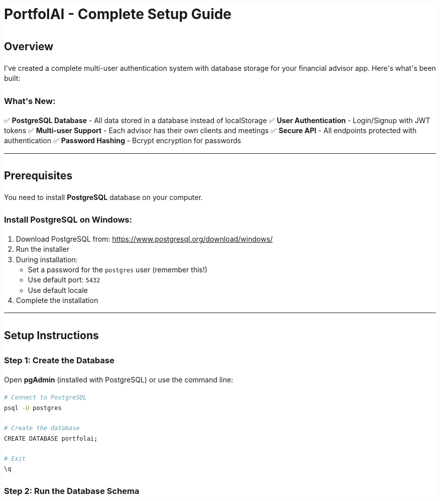 # PortfolAI - Complete Setup Guide

## Overview

I've created a complete multi-user authentication system with database storage for your financial advisor app. Here's what's been built:

### What's New:

✅ **PostgreSQL Database** - All data stored in a database instead of localStorage
✅ **User Authentication** - Login/Signup with JWT tokens
✅ **Multi-user Support** - Each advisor has their own clients and meetings
✅ **Secure API** - All endpoints protected with authentication
✅ **Password Hashing** - Bcrypt encryption for passwords

---

## Prerequisites

You need to install **PostgreSQL** database on your computer.

### Install PostgreSQL on Windows:

1. Download PostgreSQL from: https://www.postgresql.org/download/windows/
2. Run the installer
3. During installation:
   - Set a password for the `postgres` user (remember this!)
   - Use default port: `5432`
   - Use default locale
4. Complete the installation

---

## Setup Instructions

### Step 1: Create the Database

Open **pgAdmin** (installed with PostgreSQL) or use the command line:

```bash
# Connect to PostgreSQL
psql -U postgres

# Create the database
CREATE DATABASE portfolai;

# Exit
\q
```

### Step 2: Run the Database Schema
